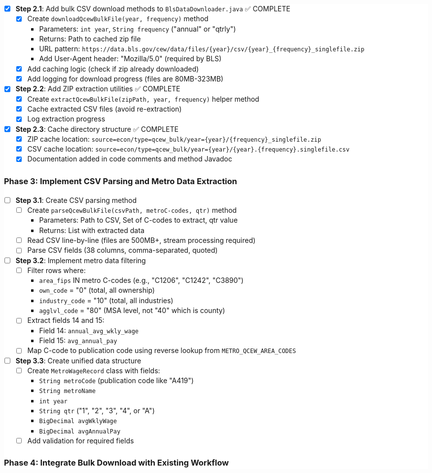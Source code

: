 - [x] **Step 2.1**: Add bulk CSV download methods to `BlsDataDownloader.java` ✅ COMPLETE
  - [x] Create `downloadQcewBulkFile(year, frequency)` method
    - Parameters: `int year`, `String frequency` ("annual" or "qtrly")
    - Returns: Path to cached zip file
    - URL pattern: `https://data.bls.gov/cew/data/files/{year}/csv/{year}_{frequency}_singlefile.zip`
    - Add User-Agent header: "Mozilla/5.0" (required by BLS)
  - [x] Add caching logic (check if zip already downloaded)
  - [x] Add logging for download progress (files are 80MB-323MB)

- [x] **Step 2.2**: Add ZIP extraction utilities ✅ COMPLETE
  - [x] Create `extractQcewBulkFile(zipPath, year, frequency)` helper method
  - [x] Cache extracted CSV files (avoid re-extraction)
  - [x] Log extraction progress

- [x] **Step 2.3**: Cache directory structure ✅ COMPLETE
  - [x] ZIP cache location: `source=econ/type=qcew_bulk/year={year}/{frequency}_singlefile.zip`
  - [x] CSV cache location: `source=econ/type=qcew_bulk/year={year}/{year}.{frequency}.singlefile.csv`
  - [x] Documentation added in code comments and method Javadoc

### Phase 3: Implement CSV Parsing and Metro Data Extraction

- [ ] **Step 3.1**: Create CSV parsing method
  - [ ] Create `parseQcewBulkFile(csvPath, metroC-codes, qtr)` method
    - Parameters: Path to CSV, Set<String> of C-codes to extract, qtr value
    - Returns: List<MetroWageRecord> with extracted data
  - [ ] Read CSV line-by-line (files are 500MB+, stream processing required)
  - [ ] Parse CSV fields (38 columns, comma-separated, quoted)

- [ ] **Step 3.2**: Implement metro data filtering
  - [ ] Filter rows where:
    - `area_fips` IN metro C-codes (e.g., "C1206", "C1242", "C3890")
    - `own_code` = "0" (total, all ownership)
    - `industry_code` = "10" (total, all industries)
    - `agglvl_code` = "80" (MSA level, not "40" which is county)
  - [ ] Extract fields 14 and 15:
    - Field 14: `annual_avg_wkly_wage`
    - Field 15: `avg_annual_pay`
  - [ ] Map C-code to publication code using reverse lookup from `METRO_QCEW_AREA_CODES`

- [ ] **Step 3.3**: Create unified data structure
  - [ ] Create `MetroWageRecord` class with fields:
    - `String metroCode` (publication code like "A419")
    - `String metroName`
    - `int year`
    - `String qtr` ("1", "2", "3", "4", or "A")
    - `BigDecimal avgWklyWage`
    - `BigDecimal avgAnnualPay`
  - [ ] Add validation for required fields

### Phase 4: Integrate Bulk Download with Existing Workflow
